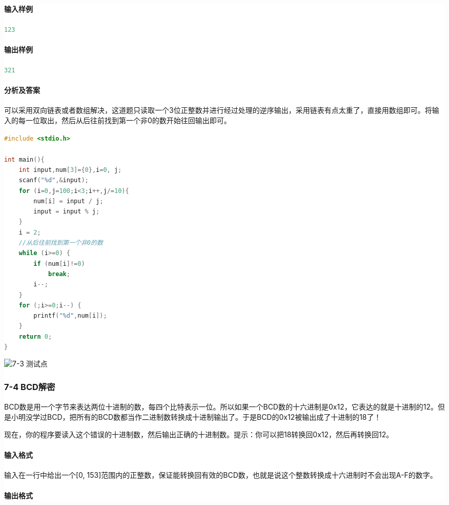 #### 输入样例

```c
123
```

#### 输出样例

```c
321
```

#### 分析及答案

可以采用双向链表或者数组解决，这道题只读取一个3位正整数并进行经过处理的逆序输出，采用链表有点太重了，直接用数组即可。将输入的每一位取出，然后从后往前找到第一个非0的数开始往回输出即可。

```c
#include <stdio.h>

int main(){
    int input,num[3]={0},i=0, j;
    scanf("%d",&input);
    for (i=0,j=100;i<3;i++,j/=10){
        num[i] = input / j;
        input = input % j;
    }
    i = 2;
    //从后往前找到第一个非0的数
    while (i>=0) {
        if (num[i]!=0)
            break;
        i--;
    }
    for (;i>=0;i--) {
        printf("%d",num[i]);
    }
    return 0;
}
```

![7-3 测试点](https://picb.waku.icu/picb/2024/05/11/202405112051046.png)

### 7-4 BCD解密

BCD数是用一个字节来表达两位十进制的数，每四个比特表示一位。所以如果一个BCD数的十六进制是0x12，它表达的就是十进制的12。但是小明没学过BCD，把所有的BCD数都当作二进制数转换成十进制输出了。于是BCD的0x12被输出成了十进制的18了！

现在，你的程序要读入这个错误的十进制数，然后输出正确的十进制数。提示：你可以把18转换回0x12，然后再转换回12。

#### 输入格式

输入在一行中给出一个[0, 153]范围内的正整数，保证能转换回有效的BCD数，也就是说这个整数转换成十六进制时不会出现A-F的数字。

#### 输出格式
